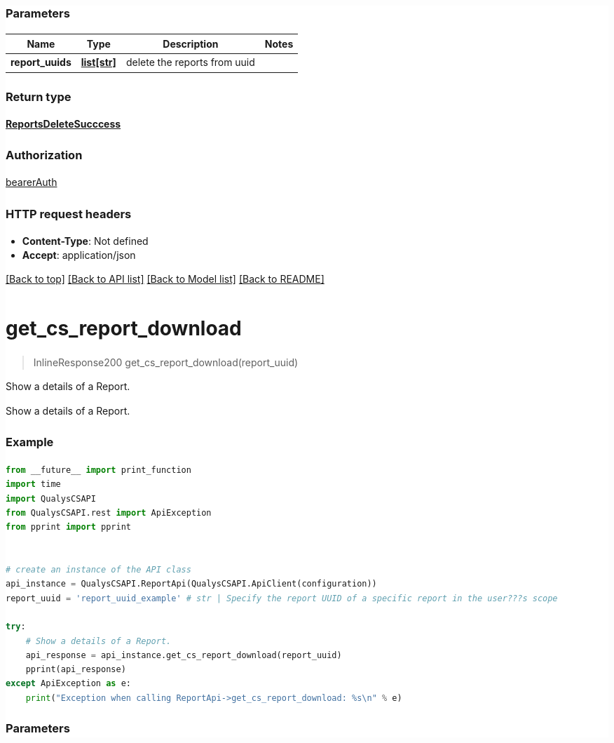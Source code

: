 ### Parameters

Name | Type | Description  | Notes
------------- | ------------- | ------------- | -------------
 **report_uuids** | [**list[str]**](str.md)| delete the reports from uuid | 

### Return type

[**ReportsDeleteSucccess**](ReportsDeleteSucccess.md)

### Authorization

[bearerAuth](../README.md#bearerAuth)

### HTTP request headers

 - **Content-Type**: Not defined
 - **Accept**: application/json

[[Back to top]](#) [[Back to API list]](../README.md#documentation-for-api-endpoints) [[Back to Model list]](../README.md#documentation-for-models) [[Back to README]](../README.md)

# **get_cs_report_download**
> InlineResponse200 get_cs_report_download(report_uuid)

Show a details of a Report.

Show a details of a Report.

### Example
```python
from __future__ import print_function
import time
import QualysCSAPI
from QualysCSAPI.rest import ApiException
from pprint import pprint


# create an instance of the API class
api_instance = QualysCSAPI.ReportApi(QualysCSAPI.ApiClient(configuration))
report_uuid = 'report_uuid_example' # str | Specify the report UUID of a specific report in the user???s scope

try:
    # Show a details of a Report.
    api_response = api_instance.get_cs_report_download(report_uuid)
    pprint(api_response)
except ApiException as e:
    print("Exception when calling ReportApi->get_cs_report_download: %s\n" % e)
```

### Parameters
